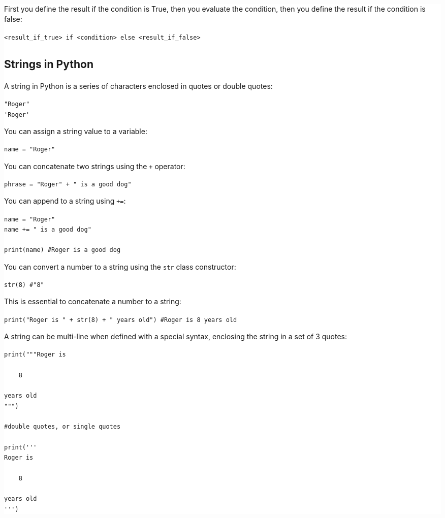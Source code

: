First you define the result if the condition is True, then you evaluate the condition, then you define the result if the condition is false:

```
<result_if_true> if <condition> else <result_if_false>
```

## Strings in Python

A string in Python is a series of characters enclosed in quotes or double quotes:

```
"Roger"
'Roger'
```

You can assign a string value to a variable:

```
name = "Roger"
```

You can concatenate two strings using the `+` operator:

```
phrase = "Roger" + " is a good dog"
```

You can append to a string using `+=`:

```
name = "Roger"
name += " is a good dog"

print(name) #Roger is a good dog
```

You can convert a number to a string using the `str` class constructor:

```
str(8) #"8"
```

This is essential to concatenate a number to a string:

```
print("Roger is " + str(8) + " years old") #Roger is 8 years old
```

A string can be multi-line when defined with a special syntax, enclosing the string in a set of 3 quotes:

```
print("""Roger is

    8

years old
""")

#double quotes, or single quotes

print('''
Roger is

    8

years old
''')
```
